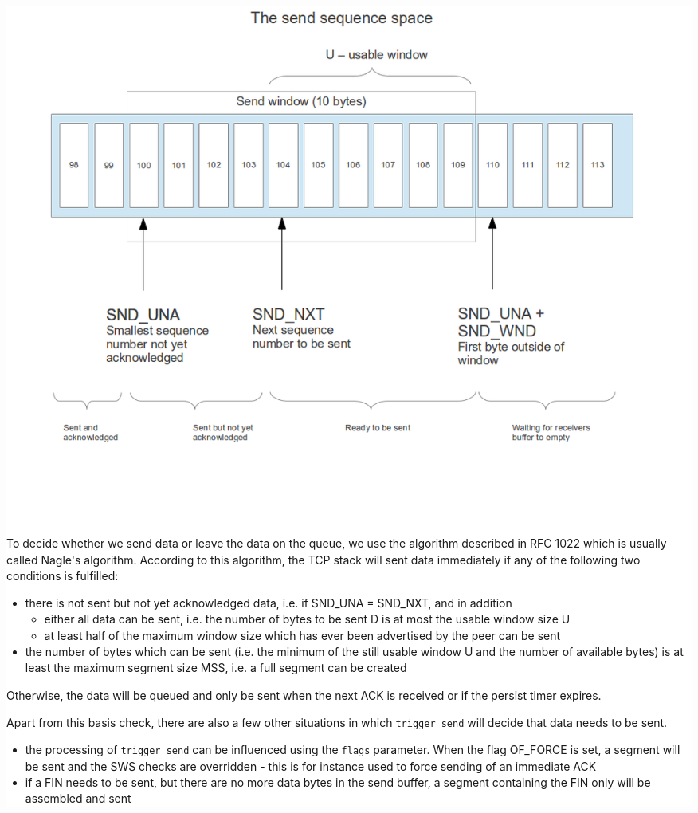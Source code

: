 ![Send window](images/SendWindow.png "Send window")

To decide whether we send data or leave the data on the queue, we use  the algorithm described in RFC 1022 which is usually called Nagle's algorithm. According to this algorithm, the TCP stack will sent data immediately if any of the following two conditions is fulfilled:

* there is not sent but not yet acknowledged data, i.e. if SND_UNA = SND_NXT, and in addition
    -   either all data can be sent, i.e. the number of bytes to be sent D is at most the usable window size U
    -   at least half of the maximum window size which has ever been advertised by the peer can be sent
* the number of bytes which can be sent (i.e. the minimum of the still usable window U and the number of available bytes) is at least the maximum segment size MSS, i.e. a full segment can be created

Otherwise, the data will be queued and only be sent when the next ACK is received or if the persist timer expires.

Apart from this basis check, there are also a few other situations in which `trigger_send` will decide that data needs to be sent.

-   the processing of `trigger_send` can be influenced using the `flags` parameter. When the flag OF_FORCE is set, a segment will be sent and the SWS checks are overridden - this is for instance used to force sending of an immediate ACK
-   if a FIN needs to be sent, but there are no more data bytes in the send buffer, a segment containing the FIN only will be assembled and sent
